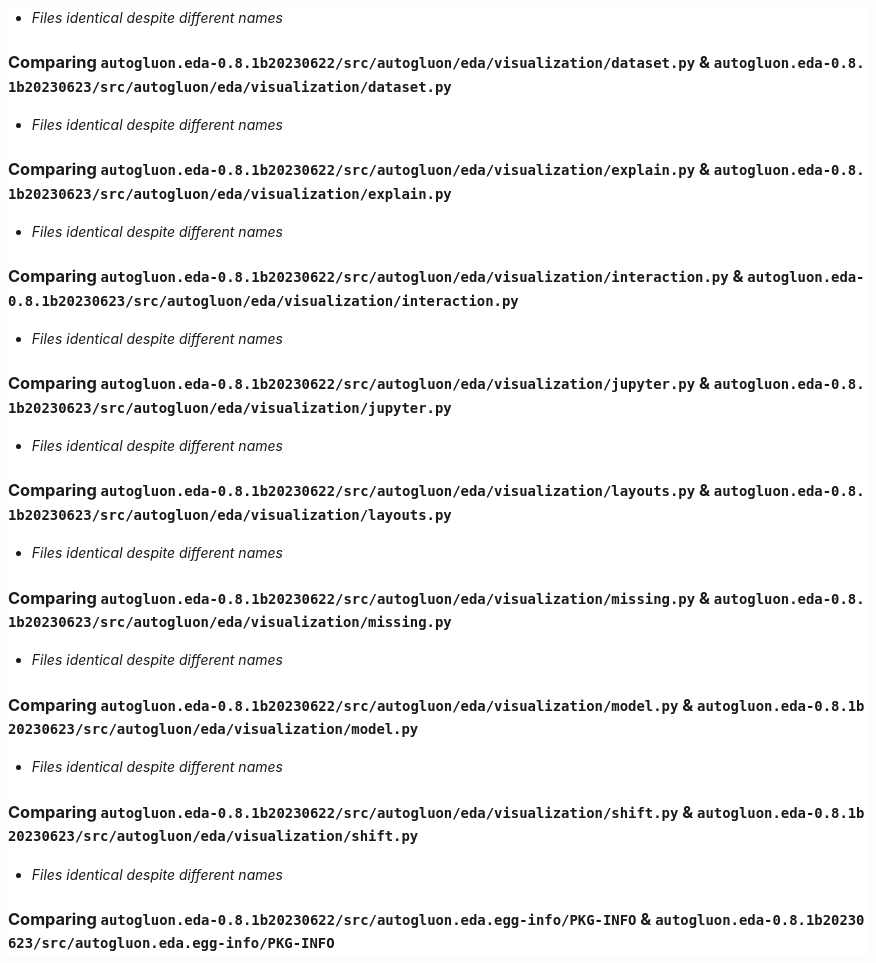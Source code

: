  * *Files identical despite different names*

### Comparing `autogluon.eda-0.8.1b20230622/src/autogluon/eda/visualization/dataset.py` & `autogluon.eda-0.8.1b20230623/src/autogluon/eda/visualization/dataset.py`

 * *Files identical despite different names*

### Comparing `autogluon.eda-0.8.1b20230622/src/autogluon/eda/visualization/explain.py` & `autogluon.eda-0.8.1b20230623/src/autogluon/eda/visualization/explain.py`

 * *Files identical despite different names*

### Comparing `autogluon.eda-0.8.1b20230622/src/autogluon/eda/visualization/interaction.py` & `autogluon.eda-0.8.1b20230623/src/autogluon/eda/visualization/interaction.py`

 * *Files identical despite different names*

### Comparing `autogluon.eda-0.8.1b20230622/src/autogluon/eda/visualization/jupyter.py` & `autogluon.eda-0.8.1b20230623/src/autogluon/eda/visualization/jupyter.py`

 * *Files identical despite different names*

### Comparing `autogluon.eda-0.8.1b20230622/src/autogluon/eda/visualization/layouts.py` & `autogluon.eda-0.8.1b20230623/src/autogluon/eda/visualization/layouts.py`

 * *Files identical despite different names*

### Comparing `autogluon.eda-0.8.1b20230622/src/autogluon/eda/visualization/missing.py` & `autogluon.eda-0.8.1b20230623/src/autogluon/eda/visualization/missing.py`

 * *Files identical despite different names*

### Comparing `autogluon.eda-0.8.1b20230622/src/autogluon/eda/visualization/model.py` & `autogluon.eda-0.8.1b20230623/src/autogluon/eda/visualization/model.py`

 * *Files identical despite different names*

### Comparing `autogluon.eda-0.8.1b20230622/src/autogluon/eda/visualization/shift.py` & `autogluon.eda-0.8.1b20230623/src/autogluon/eda/visualization/shift.py`

 * *Files identical despite different names*

### Comparing `autogluon.eda-0.8.1b20230622/src/autogluon.eda.egg-info/PKG-INFO` & `autogluon.eda-0.8.1b20230623/src/autogluon.eda.egg-info/PKG-INFO`
